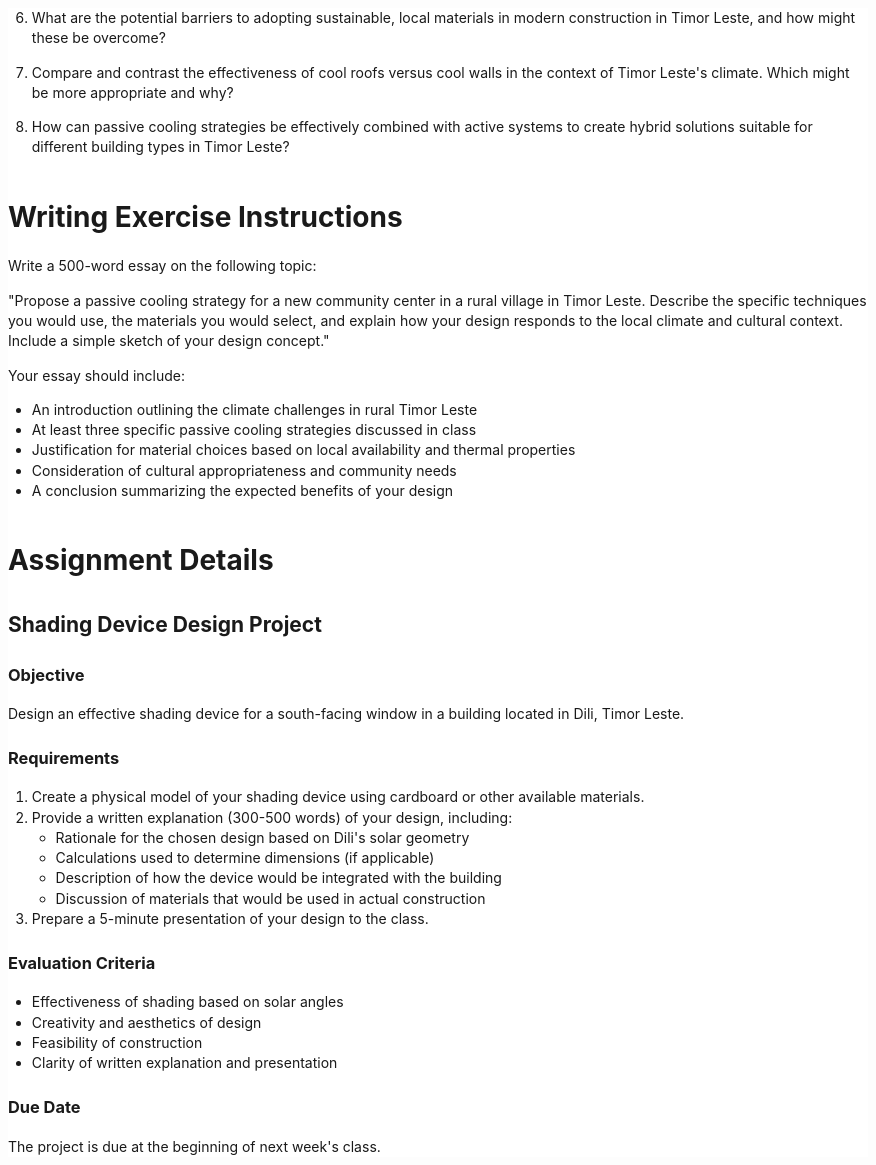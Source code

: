6. What are the potential barriers to adopting sustainable, local materials in modern construction in Timor Leste, and how might these be overcome?

7. Compare and contrast the effectiveness of cool roofs versus cool walls in the context of Timor Leste's climate. Which might be more appropriate and why?

8. How can passive cooling strategies be effectively combined with active systems to create hybrid solutions suitable for different building types in Timor Leste?

# Writing Exercise Instructions

Write a 500-word essay on the following topic:

"Propose a passive cooling strategy for a new community center in a rural village in Timor Leste. Describe the specific techniques you would use, the materials you would select, and explain how your design responds to the local climate and cultural context. Include a simple sketch of your design concept."

Your essay should include:
- An introduction outlining the climate challenges in rural Timor Leste
- At least three specific passive cooling strategies discussed in class
- Justification for material choices based on local availability and thermal properties
- Consideration of cultural appropriateness and community needs
- A conclusion summarizing the expected benefits of your design

# Assignment Details

## Shading Device Design Project

### Objective
Design an effective shading device for a south-facing window in a building located in Dili, Timor Leste.

### Requirements
1. Create a physical model of your shading device using cardboard or other available materials.
2. Provide a written explanation (300-500 words) of your design, including:
   - Rationale for the chosen design based on Dili's solar geometry
   - Calculations used to determine dimensions (if applicable)
   - Description of how the device would be integrated with the building
   - Discussion of materials that would be used in actual construction
3. Prepare a 5-minute presentation of your design to the class.

### Evaluation Criteria
- Effectiveness of shading based on solar angles
- Creativity and aesthetics of design
- Feasibility of construction
- Clarity of written explanation and presentation

### Due Date
The project is due at the beginning of next week's class.
